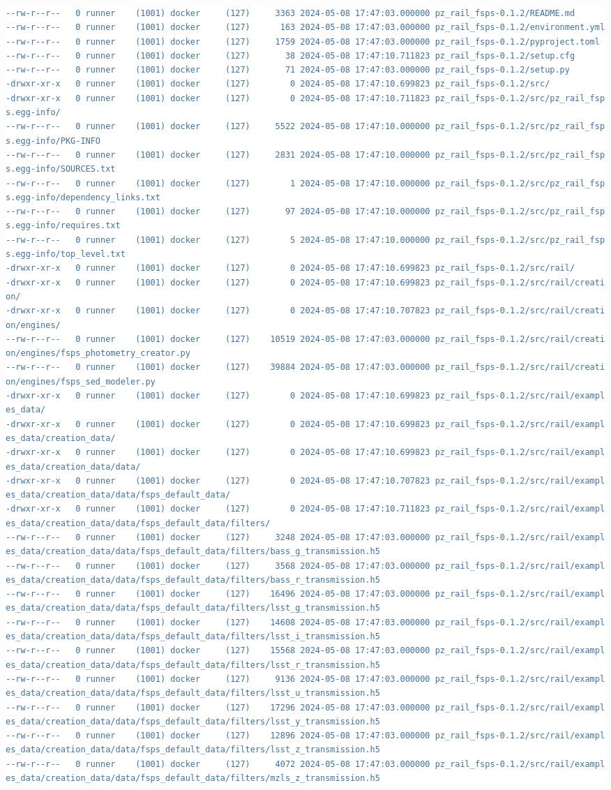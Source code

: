 ```diff
--rw-r--r--   0 runner    (1001) docker     (127)     3363 2024-05-08 17:47:03.000000 pz_rail_fsps-0.1.2/README.md
--rw-r--r--   0 runner    (1001) docker     (127)      163 2024-05-08 17:47:03.000000 pz_rail_fsps-0.1.2/environment.yml
--rw-r--r--   0 runner    (1001) docker     (127)     1759 2024-05-08 17:47:03.000000 pz_rail_fsps-0.1.2/pyproject.toml
--rw-r--r--   0 runner    (1001) docker     (127)       38 2024-05-08 17:47:10.711823 pz_rail_fsps-0.1.2/setup.cfg
--rw-r--r--   0 runner    (1001) docker     (127)       71 2024-05-08 17:47:03.000000 pz_rail_fsps-0.1.2/setup.py
-drwxr-xr-x   0 runner    (1001) docker     (127)        0 2024-05-08 17:47:10.699823 pz_rail_fsps-0.1.2/src/
-drwxr-xr-x   0 runner    (1001) docker     (127)        0 2024-05-08 17:47:10.711823 pz_rail_fsps-0.1.2/src/pz_rail_fsps.egg-info/
--rw-r--r--   0 runner    (1001) docker     (127)     5522 2024-05-08 17:47:10.000000 pz_rail_fsps-0.1.2/src/pz_rail_fsps.egg-info/PKG-INFO
--rw-r--r--   0 runner    (1001) docker     (127)     2831 2024-05-08 17:47:10.000000 pz_rail_fsps-0.1.2/src/pz_rail_fsps.egg-info/SOURCES.txt
--rw-r--r--   0 runner    (1001) docker     (127)        1 2024-05-08 17:47:10.000000 pz_rail_fsps-0.1.2/src/pz_rail_fsps.egg-info/dependency_links.txt
--rw-r--r--   0 runner    (1001) docker     (127)       97 2024-05-08 17:47:10.000000 pz_rail_fsps-0.1.2/src/pz_rail_fsps.egg-info/requires.txt
--rw-r--r--   0 runner    (1001) docker     (127)        5 2024-05-08 17:47:10.000000 pz_rail_fsps-0.1.2/src/pz_rail_fsps.egg-info/top_level.txt
-drwxr-xr-x   0 runner    (1001) docker     (127)        0 2024-05-08 17:47:10.699823 pz_rail_fsps-0.1.2/src/rail/
-drwxr-xr-x   0 runner    (1001) docker     (127)        0 2024-05-08 17:47:10.699823 pz_rail_fsps-0.1.2/src/rail/creation/
-drwxr-xr-x   0 runner    (1001) docker     (127)        0 2024-05-08 17:47:10.707823 pz_rail_fsps-0.1.2/src/rail/creation/engines/
--rw-r--r--   0 runner    (1001) docker     (127)    10519 2024-05-08 17:47:03.000000 pz_rail_fsps-0.1.2/src/rail/creation/engines/fsps_photometry_creator.py
--rw-r--r--   0 runner    (1001) docker     (127)    39884 2024-05-08 17:47:03.000000 pz_rail_fsps-0.1.2/src/rail/creation/engines/fsps_sed_modeler.py
-drwxr-xr-x   0 runner    (1001) docker     (127)        0 2024-05-08 17:47:10.699823 pz_rail_fsps-0.1.2/src/rail/examples_data/
-drwxr-xr-x   0 runner    (1001) docker     (127)        0 2024-05-08 17:47:10.699823 pz_rail_fsps-0.1.2/src/rail/examples_data/creation_data/
-drwxr-xr-x   0 runner    (1001) docker     (127)        0 2024-05-08 17:47:10.699823 pz_rail_fsps-0.1.2/src/rail/examples_data/creation_data/data/
-drwxr-xr-x   0 runner    (1001) docker     (127)        0 2024-05-08 17:47:10.707823 pz_rail_fsps-0.1.2/src/rail/examples_data/creation_data/data/fsps_default_data/
-drwxr-xr-x   0 runner    (1001) docker     (127)        0 2024-05-08 17:47:10.711823 pz_rail_fsps-0.1.2/src/rail/examples_data/creation_data/data/fsps_default_data/filters/
--rw-r--r--   0 runner    (1001) docker     (127)     3248 2024-05-08 17:47:03.000000 pz_rail_fsps-0.1.2/src/rail/examples_data/creation_data/data/fsps_default_data/filters/bass_g_transmission.h5
--rw-r--r--   0 runner    (1001) docker     (127)     3568 2024-05-08 17:47:03.000000 pz_rail_fsps-0.1.2/src/rail/examples_data/creation_data/data/fsps_default_data/filters/bass_r_transmission.h5
--rw-r--r--   0 runner    (1001) docker     (127)    16496 2024-05-08 17:47:03.000000 pz_rail_fsps-0.1.2/src/rail/examples_data/creation_data/data/fsps_default_data/filters/lsst_g_transmission.h5
--rw-r--r--   0 runner    (1001) docker     (127)    14608 2024-05-08 17:47:03.000000 pz_rail_fsps-0.1.2/src/rail/examples_data/creation_data/data/fsps_default_data/filters/lsst_i_transmission.h5
--rw-r--r--   0 runner    (1001) docker     (127)    15568 2024-05-08 17:47:03.000000 pz_rail_fsps-0.1.2/src/rail/examples_data/creation_data/data/fsps_default_data/filters/lsst_r_transmission.h5
--rw-r--r--   0 runner    (1001) docker     (127)     9136 2024-05-08 17:47:03.000000 pz_rail_fsps-0.1.2/src/rail/examples_data/creation_data/data/fsps_default_data/filters/lsst_u_transmission.h5
--rw-r--r--   0 runner    (1001) docker     (127)    17296 2024-05-08 17:47:03.000000 pz_rail_fsps-0.1.2/src/rail/examples_data/creation_data/data/fsps_default_data/filters/lsst_y_transmission.h5
--rw-r--r--   0 runner    (1001) docker     (127)    12896 2024-05-08 17:47:03.000000 pz_rail_fsps-0.1.2/src/rail/examples_data/creation_data/data/fsps_default_data/filters/lsst_z_transmission.h5
--rw-r--r--   0 runner    (1001) docker     (127)     4072 2024-05-08 17:47:03.000000 pz_rail_fsps-0.1.2/src/rail/examples_data/creation_data/data/fsps_default_data/filters/mzls_z_transmission.h5
```